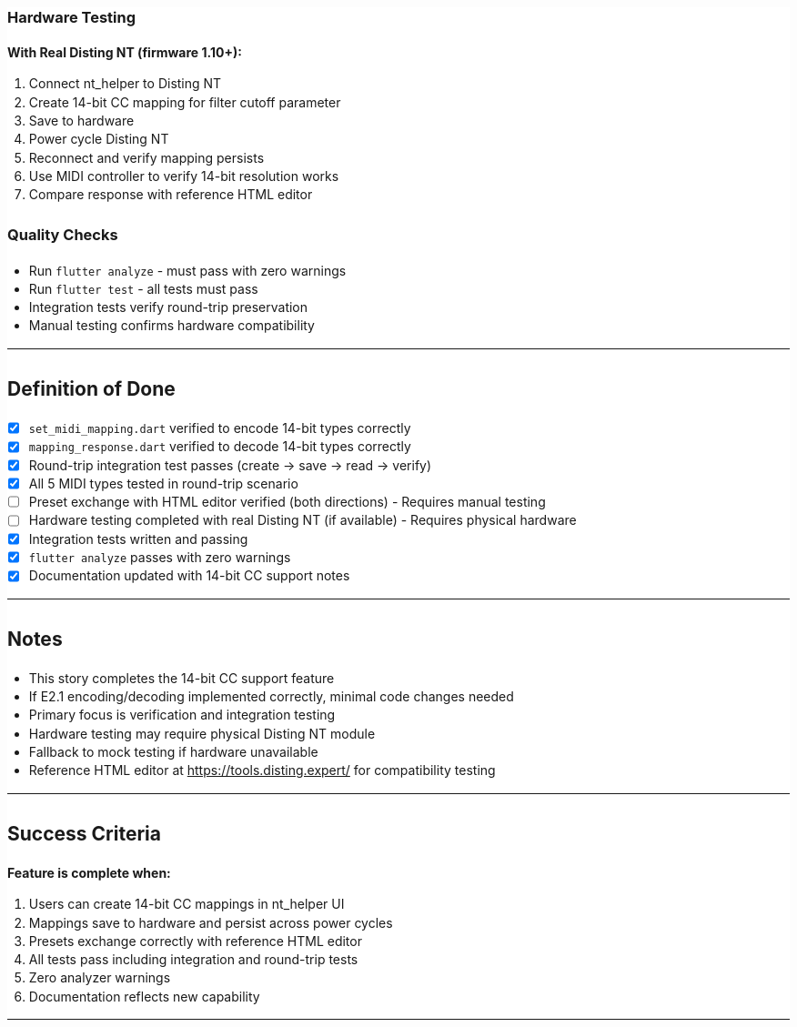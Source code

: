 ### Hardware Testing

**With Real Disting NT (firmware 1.10+):**

1. Connect nt_helper to Disting NT
2. Create 14-bit CC mapping for filter cutoff parameter
3. Save to hardware
4. Power cycle Disting NT
5. Reconnect and verify mapping persists
6. Use MIDI controller to verify 14-bit resolution works
7. Compare response with reference HTML editor

### Quality Checks

- Run `flutter analyze` - must pass with zero warnings
- Run `flutter test` - all tests must pass
- Integration tests verify round-trip preservation
- Manual testing confirms hardware compatibility

---

## Definition of Done

- [x] `set_midi_mapping.dart` verified to encode 14-bit types correctly
- [x] `mapping_response.dart` verified to decode 14-bit types correctly
- [x] Round-trip integration test passes (create → save → read → verify)
- [x] All 5 MIDI types tested in round-trip scenario
- [ ] Preset exchange with HTML editor verified (both directions) - Requires manual testing
- [ ] Hardware testing completed with real Disting NT (if available) - Requires physical hardware
- [x] Integration tests written and passing
- [x] `flutter analyze` passes with zero warnings
- [x] Documentation updated with 14-bit CC support notes

---

## Notes

- This story completes the 14-bit CC support feature
- If E2.1 encoding/decoding implemented correctly, minimal code changes needed
- Primary focus is verification and integration testing
- Hardware testing may require physical Disting NT module
- Fallback to mock testing if hardware unavailable
- Reference HTML editor at https://tools.disting.expert/ for compatibility testing

---

## Success Criteria

**Feature is complete when:**
1. Users can create 14-bit CC mappings in nt_helper UI
2. Mappings save to hardware and persist across power cycles
3. Presets exchange correctly with reference HTML editor
4. All tests pass including integration and round-trip tests
5. Zero analyzer warnings
6. Documentation reflects new capability

---